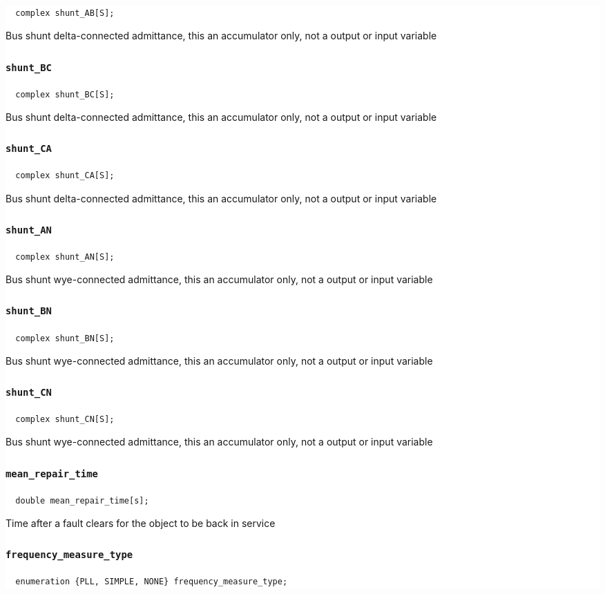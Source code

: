 ~~~
  complex shunt_AB[S];
~~~

Bus shunt delta-connected admittance, this an accumulator only, not a output or input variable

### `shunt_BC`

~~~
  complex shunt_BC[S];
~~~

Bus shunt delta-connected admittance, this an accumulator only, not a output or input variable

### `shunt_CA`

~~~
  complex shunt_CA[S];
~~~

Bus shunt delta-connected admittance, this an accumulator only, not a output or input variable

### `shunt_AN`

~~~
  complex shunt_AN[S];
~~~

Bus shunt wye-connected admittance, this an accumulator only, not a output or input variable

### `shunt_BN`

~~~
  complex shunt_BN[S];
~~~

Bus shunt wye-connected admittance, this an accumulator only, not a output or input variable

### `shunt_CN`

~~~
  complex shunt_CN[S];
~~~

Bus shunt wye-connected admittance, this an accumulator only, not a output or input variable

### `mean_repair_time`

~~~
  double mean_repair_time[s];
~~~

Time after a fault clears for the object to be back in service

### `frequency_measure_type`

~~~
  enumeration {PLL, SIMPLE, NONE} frequency_measure_type;
~~~
